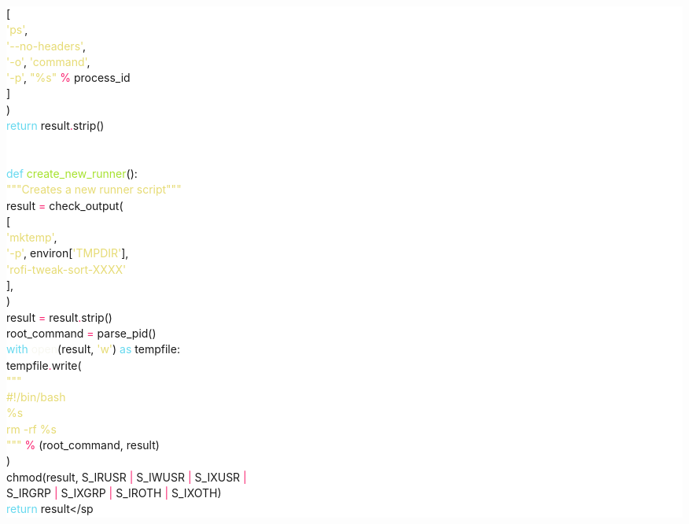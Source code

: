 <span class="p">[</span><br>            <span class="s1" style="color:#e6db74">'ps'</span><span class="p">,</span><br>            <span class="s1" style="color:#e6db74">'--no-headers'</span><span class="p">,</span><br>            <span class="s1" style="color:#e6db74">'-o'</span><span class="p">,</span> <span class="s1" style="color:#e6db74">'command'</span><span class="p">,</span><br>            <span class="s1" style="color:#e6db74">'-p'</span><span class="p">,</span> <span class="s2" style="color:#e6db74">"</span><span class="si" style="color:#e6db74">%s</span><span class="s2" style="color:#e6db74">"</span> <span class="o" style="color:#f92672">%</span> <span class="n">process_id</span><br>        <span class="p">]</span><br>    <span class="p">)</span><br>    <span class="k" style="color:#66d9ef">return</span> <span class="n">result</span><span class="o" style="color:#f92672">.</span><span class="n">strip</span><span class="p">()</span><br><br><br><span class="k" style="color:#66d9ef">def</span> <span class="nf" style="color:#a6e22e">create_new_runner</span><span class="p">():</span><br>    <span class="sd" style="color:#e6db74">"""Creates a new runner script"""</span><br>    <span class="n">result</span> <span class="o" style="color:#f92672">=</span> <span class="n">check_output</span><span class="p">(</span><br>        <span class="p">[</span><br>            <span class="s1" style="color:#e6db74">'mktemp'</span><span class="p">,</span><br>            <span class="s1" style="color:#e6db74">'-p'</span><span class="p">,</span> <span class="n">environ</span><span class="p">[</span><span class="s1" style="color:#e6db74">'TMPDIR'</span><span class="p">],</span><br>            <span class="s1" style="color:#e6db74">'rofi-tweak-sort-XXXX'</span><br>        <span class="p">],</span><br>    <span class="p">)</span><br>    <span class="n">result</span> <span class="o" style="color:#f92672">=</span> <span class="n">result</span><span class="o" style="color:#f92672">.</span><span class="n">strip</span><span class="p">()</span><br>    <span class="n">root_command</span> <span class="o" style="color:#f92672">=</span> <span class="n">parse_pid</span><span class="p">()</span><br>    <span class="k" style="color:#66d9ef">with</span> <span class="nb" style="color:#f8f8f2">open</span><span class="p">(</span><span class="n">result</span><span class="p">,</span> <span class="s1" style="color:#e6db74">'w'</span><span class="p">)</span> <span class="k" style="color:#66d9ef">as</span> <span class="n">tempfile</span><span class="p">:</span><br>        <span class="n">tempfile</span><span class="o" style="color:#f92672">.</span><span class="n">write</span><span class="p">(</span><br>            <span class="sd" style="color:#e6db74">"""</span><br><span class="sd" style="color:#e6db74">            #!/bin/bash</span><br><span class="sd" style="color:#e6db74">            %s</span><br><span class="sd" style="color:#e6db74">            rm -rf %s</span><br><span class="sd" style="color:#e6db74">            """</span> <span class="o" style="color:#f92672">%</span> <span class="p">(</span><span class="n">root_command</span><span class="p">,</span> <span class="n">result</span><span class="p">)</span><br>        <span class="p">)</span><br>    <span class="n">chmod</span><span class="p">(</span><span class="n">result</span><span class="p">,</span> <span class="n">S_IRUSR</span> <span class="o" style="color:#f92672">|</span> <span class="n">S_IWUSR</span> <span class="o" style="color:#f92672">|</span> <span class="n">S_IXUSR</span> <span class="o" style="color:#f92672">|</span><br>          <span class="n">S_IRGRP</span> <span class="o" style="color:#f92672">|</span> <span class="n">S_IXGRP</span> <span class="o" style="color:#f92672">|</span> <span class="n">S_IROTH</span> <span class="o" style="color:#f92672">|</span> <span class="n">S_IXOTH</span><span class="p">)</span><br>    <span class="k" style="color:#66d9ef">return</span> <span class="n">result</sp